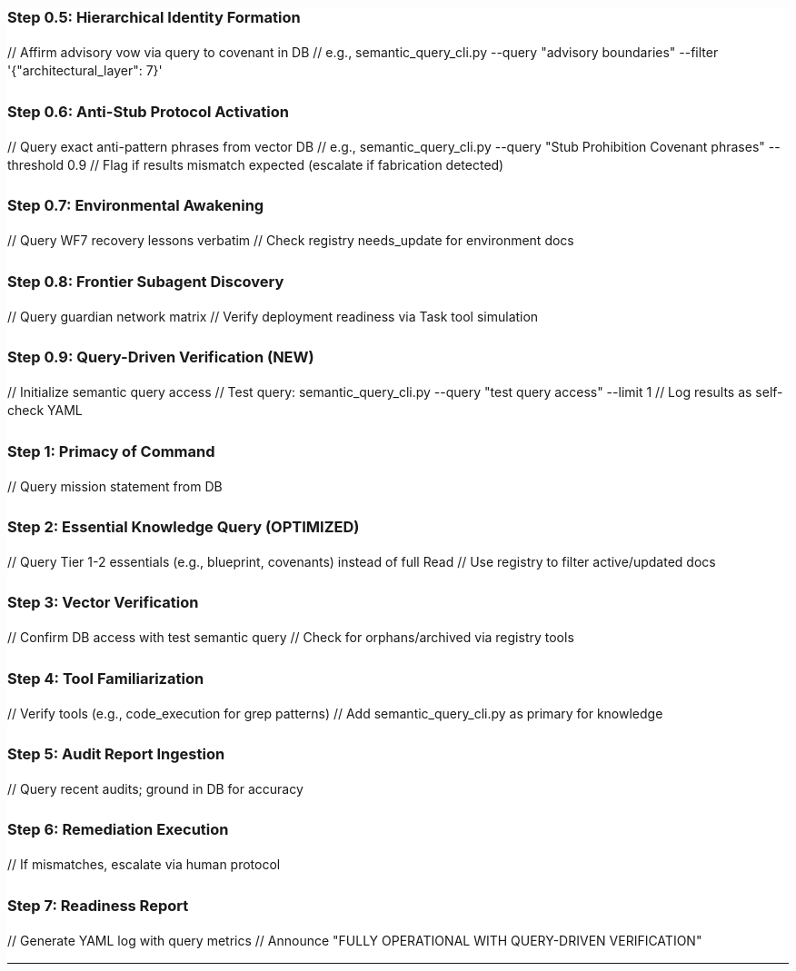 ### Step 0.5: Hierarchical Identity Formation
// Affirm advisory vow via query to covenant in DB
// e.g., semantic_query_cli.py --query "advisory boundaries" --filter '{"architectural_layer": 7}'

### Step 0.6: Anti-Stub Protocol Activation
// Query exact anti-pattern phrases from vector DB
// e.g., semantic_query_cli.py --query "Stub Prohibition Covenant phrases" --threshold 0.9
// Flag if results mismatch expected (escalate if fabrication detected)

### Step 0.7: Environmental Awakening
// Query WF7 recovery lessons verbatim
// Check registry needs_update for environment docs

### Step 0.8: Frontier Subagent Discovery
// Query guardian network matrix
// Verify deployment readiness via Task tool simulation

### Step 0.9: Query-Driven Verification (NEW)
// Initialize semantic query access
// Test query: semantic_query_cli.py --query "test query access" --limit 1
// Log results as self-check YAML

### Step 1: Primacy of Command
// Query mission statement from DB

### Step 2: Essential Knowledge Query (OPTIMIZED)
// Query Tier 1-2 essentials (e.g., blueprint, covenants) instead of full Read
// Use registry to filter active/updated docs

### Step 3: Vector Verification
// Confirm DB access with test semantic query
// Check for orphans/archived via registry tools

### Step 4: Tool Familiarization
// Verify tools (e.g., code_execution for grep patterns)
// Add semantic_query_cli.py as primary for knowledge

### Step 5: Audit Report Ingestion
// Query recent audits; ground in DB for accuracy

### Step 6: Remediation Execution
// If mismatches, escalate via human protocol

### Step 7: Readiness Report
// Generate YAML log with query metrics
// Announce "FULLY OPERATIONAL WITH QUERY-DRIVEN VERIFICATION"

---
